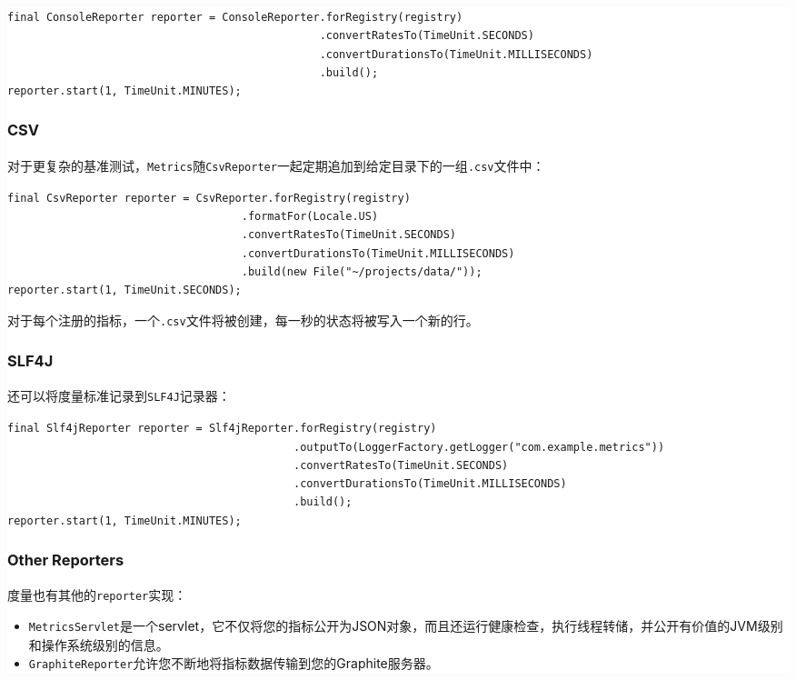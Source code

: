 	final ConsoleReporter reporter = ConsoleReporter.forRegistry(registry)
	                                                .convertRatesTo(TimeUnit.SECONDS)
	                                                .convertDurationsTo(TimeUnit.MILLISECONDS)
	                                                .build();
	reporter.start(1, TimeUnit.MINUTES);

### CSV ###

对于更复杂的基准测试，`Metrics`随`CsvReporter`一起定期追加到给定目录下的一组`.csv`文件中：

	final CsvReporter reporter = CsvReporter.forRegistry(registry)
                                        .formatFor(Locale.US)
                                        .convertRatesTo(TimeUnit.SECONDS)
                                        .convertDurationsTo(TimeUnit.MILLISECONDS)
                                        .build(new File("~/projects/data/"));
	reporter.start(1, TimeUnit.SECONDS);

对于每个注册的指标，一个`.csv`文件将被创建，每一秒的状态将被写入一个新的行。

### SLF4J ###

还可以将度量标准记录到`SLF4J`记录器：
	
	final Slf4jReporter reporter = Slf4jReporter.forRegistry(registry)
	                                            .outputTo(LoggerFactory.getLogger("com.example.metrics"))
	                                            .convertRatesTo(TimeUnit.SECONDS)
	                                            .convertDurationsTo(TimeUnit.MILLISECONDS)
	                                            .build();
	reporter.start(1, TimeUnit.MINUTES);

### Other Reporters ###

度量也有其他的`reporter`实现：

- `MetricsServlet`是一个servlet，它不仅将您的指标公开为JSON对象，而且还运行健康检查，执行线程转储，并公开有价值的JVM级别和操作系统级别的信息。
- `GraphiteReporter`允许您不断地将指标数据传输到您的Graphite服务器。